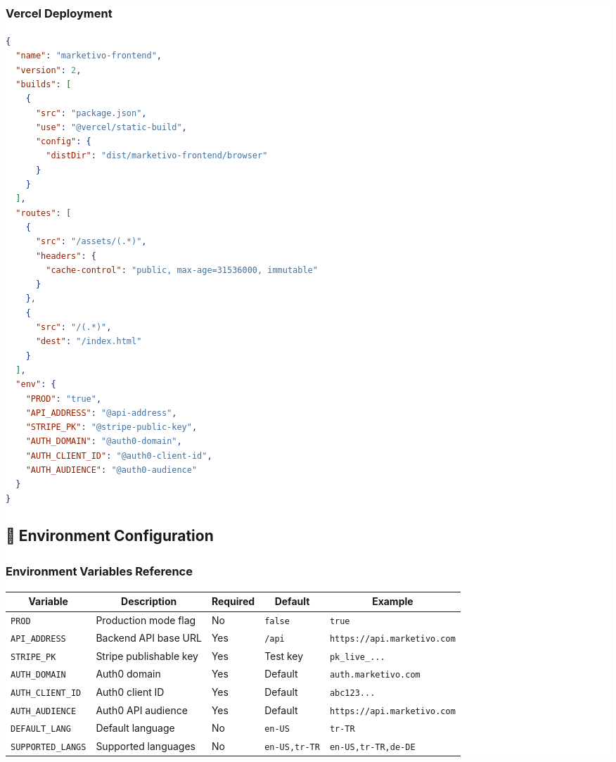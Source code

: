 ### Vercel Deployment

```json
{
  "name": "marketivo-frontend",
  "version": 2,
  "builds": [
    {
      "src": "package.json",
      "use": "@vercel/static-build",
      "config": {
        "distDir": "dist/marketivo-frontend/browser"
      }
    }
  ],
  "routes": [
    {
      "src": "/assets/(.*)",
      "headers": {
        "cache-control": "public, max-age=31536000, immutable"
      }
    },
    {
      "src": "/(.*)",
      "dest": "/index.html"
    }
  ],
  "env": {
    "PROD": "true",
    "API_ADDRESS": "@api-address",
    "STRIPE_PK": "@stripe-public-key",
    "AUTH_DOMAIN": "@auth0-domain",
    "AUTH_CLIENT_ID": "@auth0-client-id",
    "AUTH_AUDIENCE": "@auth0-audience"
  }
}
```

## 🔧 Environment Configuration

### Environment Variables Reference

| Variable | Description | Required | Default | Example |
|----------|-------------|----------|---------|---------|
| `PROD` | Production mode flag | No | `false` | `true` |
| `API_ADDRESS` | Backend API base URL | Yes | `/api` | `https://api.marketivo.com` |
| `STRIPE_PK` | Stripe publishable key | Yes | Test key | `pk_live_...` |
| `AUTH_DOMAIN` | Auth0 domain | Yes | Default | `auth.marketivo.com` |
| `AUTH_CLIENT_ID` | Auth0 client ID | Yes | Default | `abc123...` |
| `AUTH_AUDIENCE` | Auth0 API audience | Yes | Default | `https://api.marketivo.com` |
| `DEFAULT_LANG` | Default language | No | `en-US` | `tr-TR` |
| `SUPPORTED_LANGS` | Supported languages | No | `en-US,tr-TR` | `en-US,tr-TR,de-DE` |
